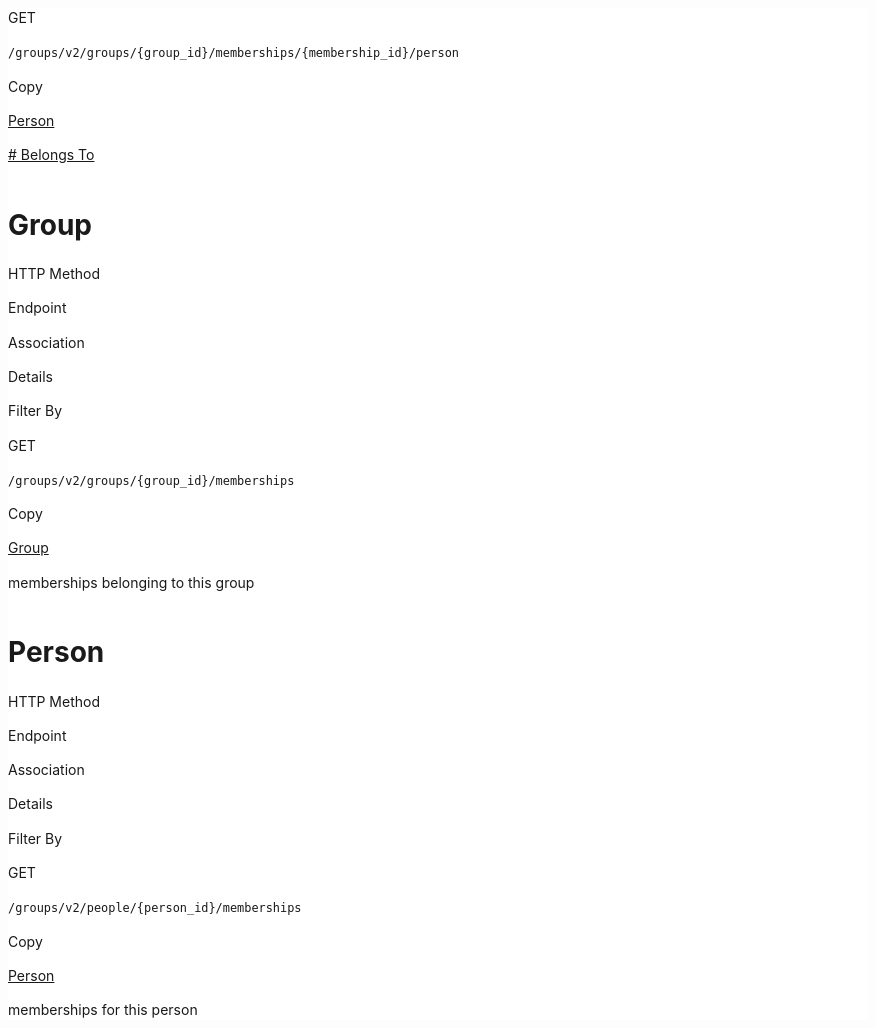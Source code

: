 GET

`/groups/v2/groups/{group_id}/memberships/{membership_id}/person`

Copy

[Person](person.md)

[# Belongs To](#/apps/groups/2023-07-10/vertices/membership#belongs-to)

# Group

HTTP Method

Endpoint

Association

Details

Filter By

GET

`/groups/v2/groups/{group_id}/memberships`

Copy

[Group](group.md)

memberships belonging to this group

# Person

HTTP Method

Endpoint

Association

Details

Filter By

GET

`/groups/v2/people/{person_id}/memberships`

Copy

[Person](person.md)

memberships for this person